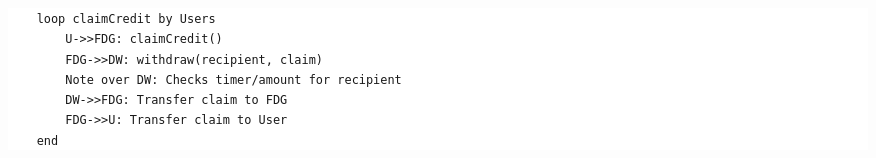 ```mermaid
    loop claimCredit by Users
        U->>FDG: claimCredit()
        FDG->>DW: withdraw(recipient, claim)
        Note over DW: Checks timer/amount for recipient
        DW->>FDG: Transfer claim to FDG
        FDG->>U: Transfer claim to User
    end
```

